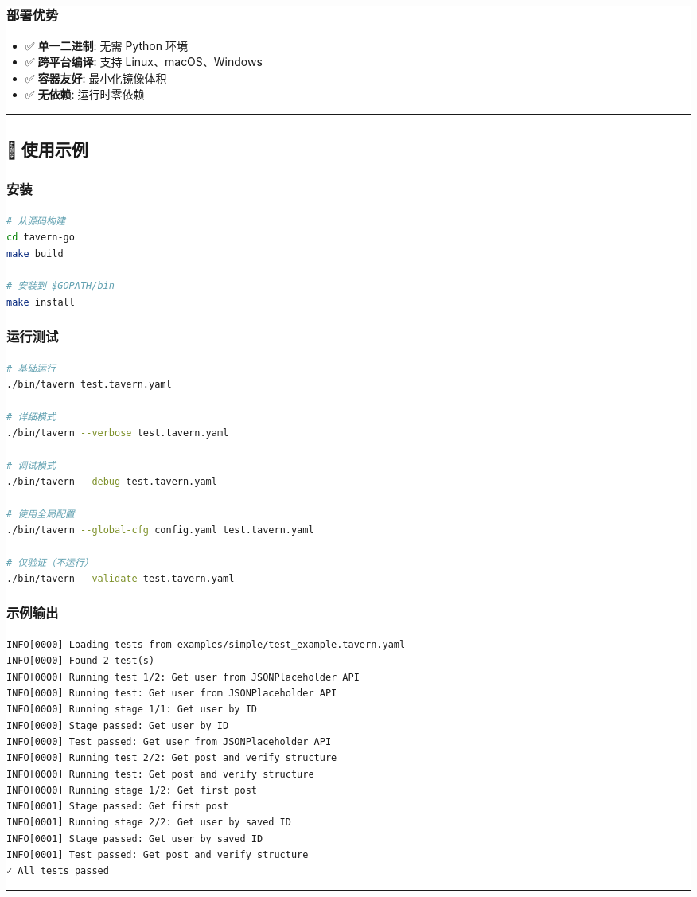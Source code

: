 ### 部署优势

- ✅ **单一二进制**: 无需 Python 环境
- ✅ **跨平台编译**: 支持 Linux、macOS、Windows
- ✅ **容器友好**: 最小化镜像体积
- ✅ **无依赖**: 运行时零依赖

---

## 🚀 使用示例

### 安装

```bash
# 从源码构建
cd tavern-go
make build

# 安装到 $GOPATH/bin
make install
```

### 运行测试

```bash
# 基础运行
./bin/tavern test.tavern.yaml

# 详细模式
./bin/tavern --verbose test.tavern.yaml

# 调试模式
./bin/tavern --debug test.tavern.yaml

# 使用全局配置
./bin/tavern --global-cfg config.yaml test.tavern.yaml

# 仅验证（不运行）
./bin/tavern --validate test.tavern.yaml
```

### 示例输出

```
INFO[0000] Loading tests from examples/simple/test_example.tavern.yaml 
INFO[0000] Found 2 test(s)                              
INFO[0000] Running test 1/2: Get user from JSONPlaceholder API 
INFO[0000] Running test: Get user from JSONPlaceholder API 
INFO[0000] Running stage 1/1: Get user by ID            
INFO[0000] Stage passed: Get user by ID                 
INFO[0000] Test passed: Get user from JSONPlaceholder API 
INFO[0000] Running test 2/2: Get post and verify structure 
INFO[0000] Running test: Get post and verify structure  
INFO[0000] Running stage 1/2: Get first post            
INFO[0001] Stage passed: Get first post                 
INFO[0001] Running stage 2/2: Get user by saved ID      
INFO[0001] Stage passed: Get user by saved ID           
INFO[0001] Test passed: Get post and verify structure   
✓ All tests passed
```

---